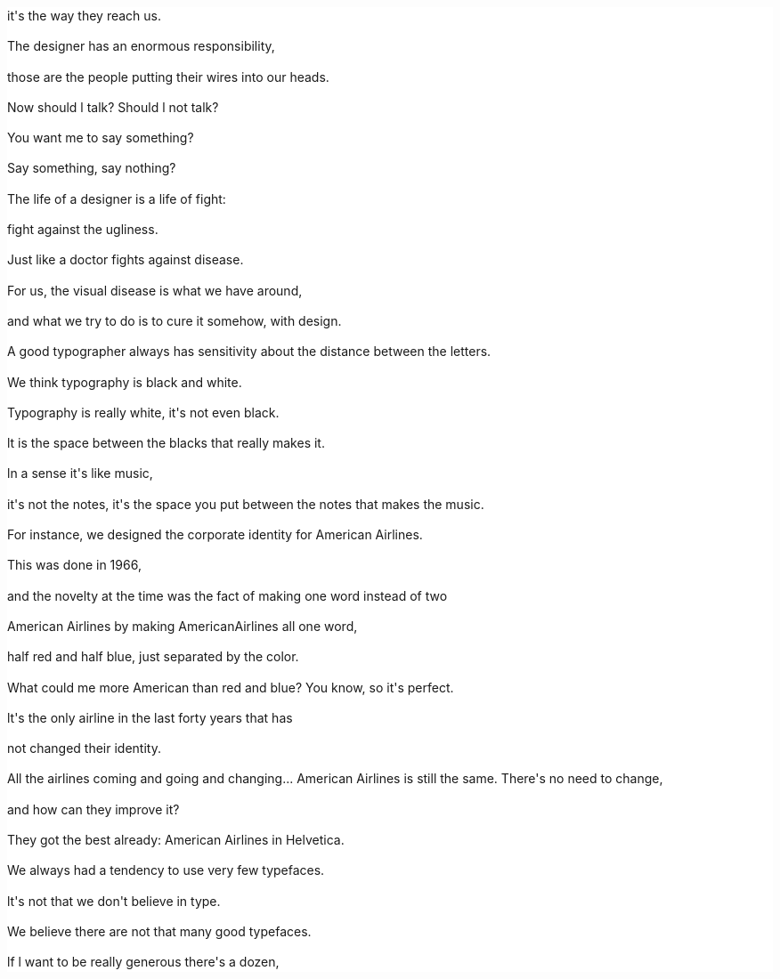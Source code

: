 it's the way they reach us.

The designer has an enormous responsibility,

those are the people putting their wires into our heads.

Now should l talk? Should l not talk?

You want me to say something?

Say something, say nothing?

The life of a designer is a life of fight:

fight against the ugliness.

Just like a doctor fights against disease.

For us, the visual disease is what we have around,

and what we try to do is to cure it somehow, with design.

A good typographer always has sensitivity about the distance between the  letters.

We think typography is black and white.

Typography is really white, it's not even black.

lt is the space between the blacks that really makes it.

ln a sense it's like music,

it's not the notes, it's the space you put between the notes that makes the music.

For instance, we designed the corporate identity for American Airlines.

This was done in 1966,

and the novelty at the time was the fact of making one word instead of two

American Airlines by making AmericanAirlines all one word,

half red and half blue, just separated by the color.

What could me more American than red and blue? You know, so it's perfect.

lt's the only airline in the last forty years that has

not changed their identity.

All the airlines coming and going and changing... 
American Airlines is still the same. There's no need to change,

and how can they improve it?

They got the best already: American Airlines in Helvetica.

We always had a tendency to use very few typefaces.

lt's not that we don't believe in type.

We believe there are not that many good typefaces.

lf l want to be really generous there's a dozen,
